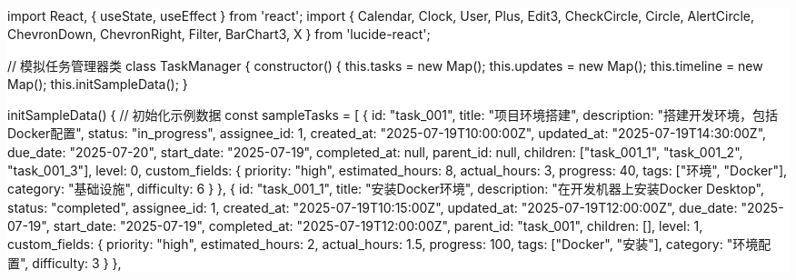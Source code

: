 import React, { useState, useEffect } from 'react';
import { Calendar, Clock, User, Plus, Edit3, CheckCircle, Circle, AlertCircle, ChevronDown, ChevronRight, Filter, BarChart3, X } from 'lucide-react';

// 模拟任务管理器类
class TaskManager {
  constructor() {
    this.tasks = new Map();
    this.updates = new Map();
    this.timeline = new Map();
    this.initSampleData();
  }

  initSampleData() {
    // 初始化示例数据
    const sampleTasks = [
      {
        id: "task_001",
        title: "项目环境搭建",
        description: "搭建开发环境，包括Docker配置",
        status: "in_progress",
        assignee_id: 1,
        created_at: "2025-07-19T10:00:00Z",
        updated_at: "2025-07-19T14:30:00Z",
        due_date: "2025-07-20",
        start_date: "2025-07-19",
        completed_at: null,
        parent_id: null,
        children: ["task_001_1", "task_001_2", "task_001_3"],
        level: 0,
        custom_fields: {
          priority: "high",
          estimated_hours: 8,
          actual_hours: 3,
          progress: 40,
          tags: ["环境", "Docker"],
          category: "基础设施",
          difficulty: 6
        }
      },
      {
        id: "task_001_1",
        title: "安装Docker环境",
        description: "在开发机器上安装Docker Desktop",
        status: "completed",
        assignee_id: 1,
        created_at: "2025-07-19T10:15:00Z",
        updated_at: "2025-07-19T12:00:00Z",
        due_date: "2025-07-19",
        start_date: "2025-07-19",
        completed_at: "2025-07-19T12:00:00Z",
        parent_id: "task_001",
        children: [],
        level: 1,
        custom_fields: {
          priority: "high",
          estimated_hours: 2,
          actual_hours: 1.5,
          progress: 100,
          tags: ["Docker", "安装"],
          category: "环境配置",
          difficulty: 3
        }
      },